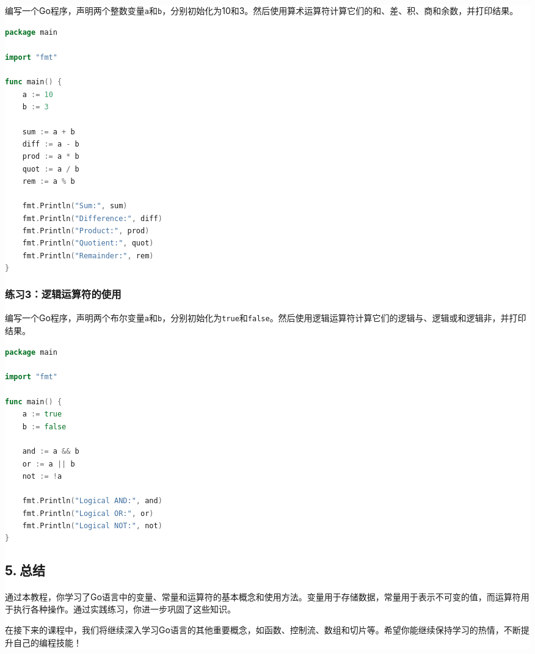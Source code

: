 编写一个Go程序，声明两个整数变量`a`和`b`，分别初始化为10和3。然后使用算术运算符计算它们的和、差、积、商和余数，并打印结果。

```go
package main

import "fmt"

func main() {
    a := 10
    b := 3

    sum := a + b
    diff := a - b
    prod := a * b
    quot := a / b
    rem := a % b

    fmt.Println("Sum:", sum)
    fmt.Println("Difference:", diff)
    fmt.Println("Product:", prod)
    fmt.Println("Quotient:", quot)
    fmt.Println("Remainder:", rem)
}
```

### 练习3：逻辑运算符的使用

编写一个Go程序，声明两个布尔变量`a`和`b`，分别初始化为`true`和`false`。然后使用逻辑运算符计算它们的逻辑与、逻辑或和逻辑非，并打印结果。

```go
package main

import "fmt"

func main() {
    a := true
    b := false

    and := a && b
    or := a || b
    not := !a

    fmt.Println("Logical AND:", and)
    fmt.Println("Logical OR:", or)
    fmt.Println("Logical NOT:", not)
}
```

## 5. 总结

通过本教程，你学习了Go语言中的变量、常量和运算符的基本概念和使用方法。变量用于存储数据，常量用于表示不可变的值，而运算符用于执行各种操作。通过实践练习，你进一步巩固了这些知识。

在接下来的课程中，我们将继续深入学习Go语言的其他重要概念，如函数、控制流、数组和切片等。希望你能继续保持学习的热情，不断提升自己的编程技能！